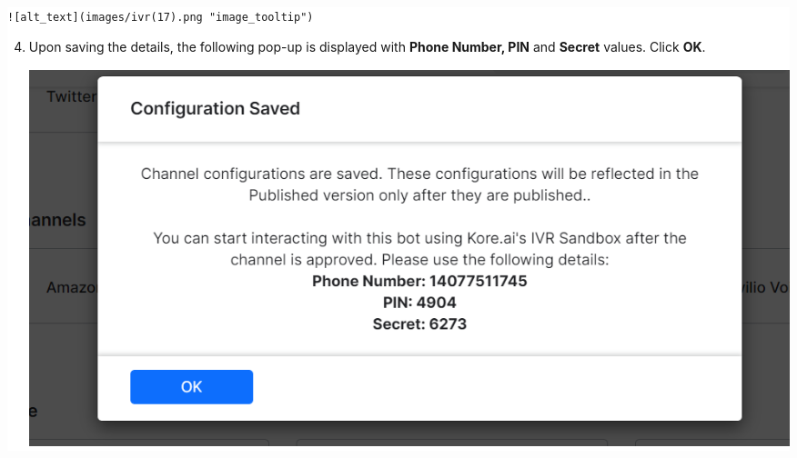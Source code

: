     ![alt_text](images/ivr(17).png "image_tooltip")


4. Upon saving the details, the following pop-up is displayed with **Phone Number, PIN** and **Secret** values. Click **OK**. 

    ![alt_text](images/ivr(13).png "image_tooltip")
